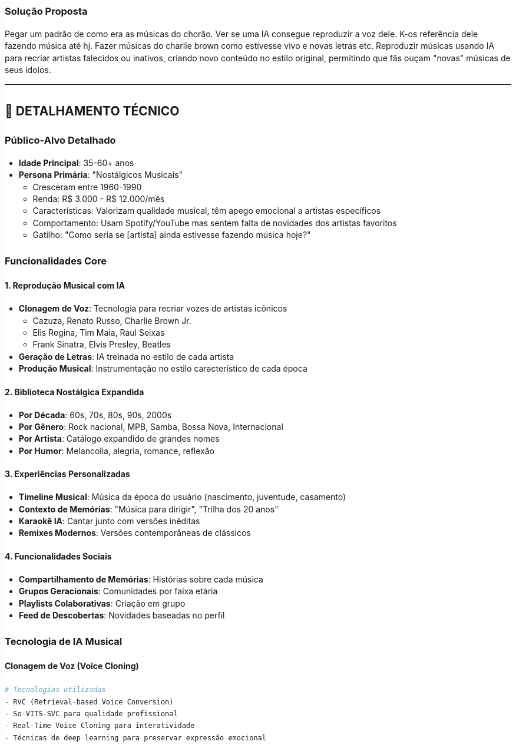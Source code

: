 ### **Solução Proposta**
Pegar um padrão de como era as músicas do chorão. Ver se uma IA consegue reproduzir a voz dele. K-os referência dele fazendo música até hj. Fazer músicas do charlie brown como estivesse vivo e novas letras etc. Reproduzir músicas usando IA para recriar artistas falecidos ou inativos, criando novo conteúdo no estilo original, permitindo que fãs ouçam "novas" músicas de seus ídolos.

---

## 🎯 **DETALHAMENTO TÉCNICO**

### **Público-Alvo Detalhado**
- **Idade Principal**: 35-60+ anos
- **Persona Primária**: "Nostálgicos Musicais"
  - Cresceram entre 1960-1990
  - Renda: R$ 3.000 - R$ 12.000/mês
  - Características: Valorizam qualidade musical, têm apego emocional a artistas específicos
  - Comportamento: Usam Spotify/YouTube mas sentem falta de novidades dos artistas favoritos
  - Gatilho: "Como seria se [artista] ainda estivesse fazendo música hoje?"

### **Funcionalidades Core**

#### **1. Reprodução Musical com IA**
- **Clonagem de Voz**: Tecnologia para recriar vozes de artistas icônicos
  - Cazuza, Renato Russo, Charlie Brown Jr.
  - Elis Regina, Tim Maia, Raul Seixas
  - Frank Sinatra, Elvis Presley, Beatles
- **Geração de Letras**: IA treinada no estilo de cada artista
- **Produção Musical**: Instrumentação no estilo característico de cada época

#### **2. Biblioteca Nostálgica Expandida**
- **Por Década**: 60s, 70s, 80s, 90s, 2000s
- **Por Gênero**: Rock nacional, MPB, Samba, Bossa Nova, Internacional
- **Por Artista**: Catálogo expandido de grandes nomes
- **Por Humor**: Melancolia, alegria, romance, reflexão

#### **3. Experiências Personalizadas**
- **Timeline Musical**: Música da época do usuário (nascimento, juventude, casamento)
- **Contexto de Memórias**: "Música para dirigir", "Trilha dos 20 anos"
- **Karaokê IA**: Cantar junto com versões inéditas
- **Remixes Modernos**: Versões contemporâneas de clássicos

#### **4. Funcionalidades Sociais**
- **Compartilhamento de Memórias**: Histórias sobre cada música
- **Grupos Geracionais**: Comunidades por faixa etária
- **Playlists Colaborativas**: Criação em grupo
- **Feed de Descobertas**: Novidades baseadas no perfil

### **Tecnologia de IA Musical**

#### **Clonagem de Voz (Voice Cloning)**
```python
# Tecnologias utilizadas
- RVC (Retrieval-based Voice Conversion)
- So-VITS-SVC para qualidade profissional
- Real-Time Voice Cloning para interatividade
- Técnicas de deep learning para preservar expressão emocional
```
